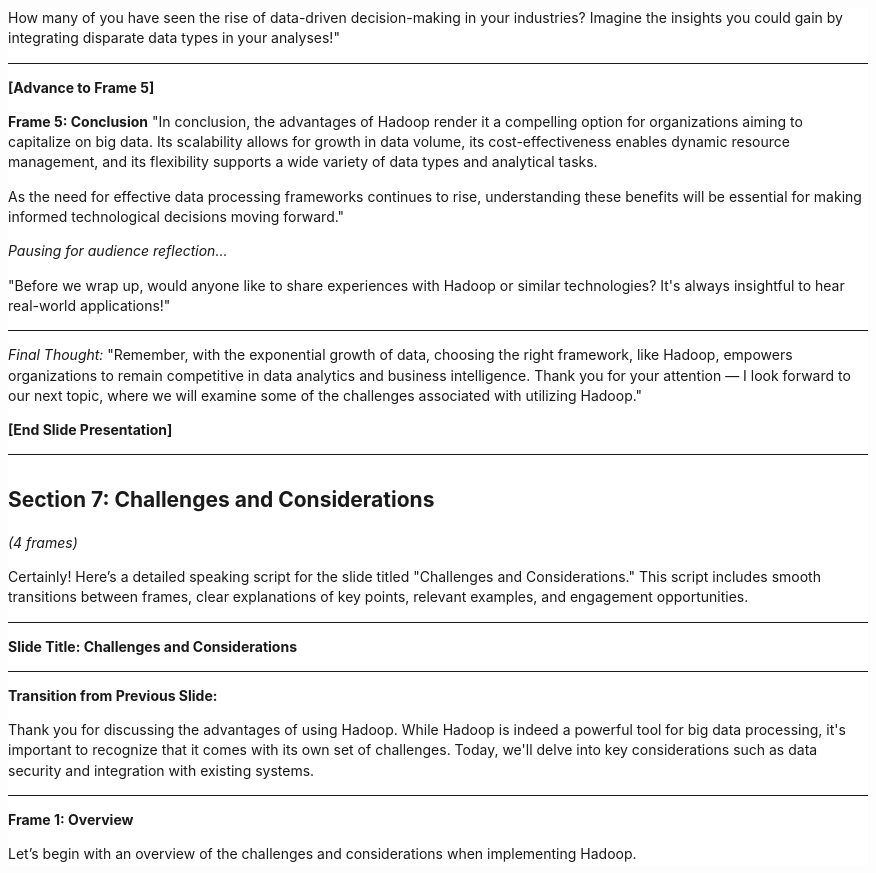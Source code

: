 How many of you have seen the rise of data-driven decision-making in your industries? Imagine the insights you could gain by integrating disparate data types in your analyses!"

---

**[Advance to Frame 5]**

**Frame 5: Conclusion**
"In conclusion, the advantages of Hadoop render it a compelling option for organizations aiming to capitalize on big data. Its scalability allows for growth in data volume, its cost-effectiveness enables dynamic resource management, and its flexibility supports a wide variety of data types and analytical tasks. 

As the need for effective data processing frameworks continues to rise, understanding these benefits will be essential for making informed technological decisions moving forward."

*Pausing for audience reflection...*

"Before we wrap up, would anyone like to share experiences with Hadoop or similar technologies? It's always insightful to hear real-world applications!"

---

*Final Thought:*
"Remember, with the exponential growth of data, choosing the right framework, like Hadoop, empowers organizations to remain competitive in data analytics and business intelligence. Thank you for your attention — I look forward to our next topic, where we will examine some of the challenges associated with utilizing Hadoop."

**[End Slide Presentation]**

---

## Section 7: Challenges and Considerations
*(4 frames)*

Certainly! Here’s a detailed speaking script for the slide titled "Challenges and Considerations." This script includes smooth transitions between frames, clear explanations of key points, relevant examples, and engagement opportunities.

---

**Slide Title: Challenges and Considerations**

---

**Transition from Previous Slide:**

Thank you for discussing the advantages of using Hadoop. While Hadoop is indeed a powerful tool for big data processing, it's important to recognize that it comes with its own set of challenges. Today, we'll delve into key considerations such as data security and integration with existing systems. 

---

**Frame 1: Overview**

Let’s begin with an overview of the challenges and considerations when implementing Hadoop.
